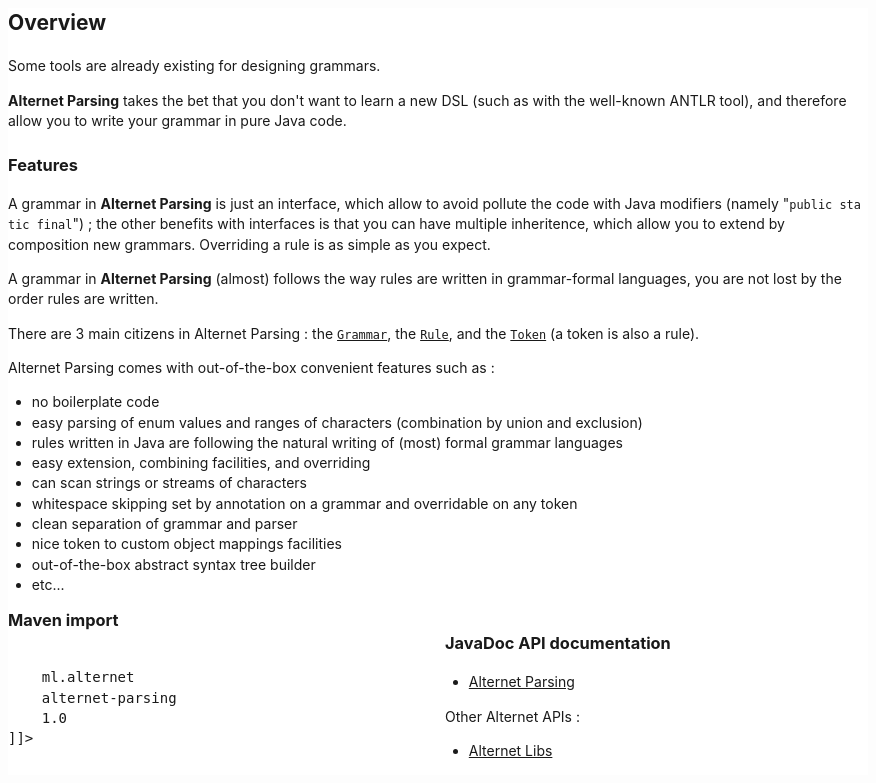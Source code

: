## Overview

Some tools are already existing for designing grammars.

**Alternet Parsing** takes the bet that you don't want to learn a new DSL (such as with the well-known ANTLR tool), and therefore allow you to write your grammar in pure Java code.

<a name="features"></a>

### Features

A grammar in **Alternet Parsing** is just an interface, which allow to avoid pollute the code with Java modifiers (namely "`public static final`") ; the other benefits with interfaces is that you can have multiple inheritence, which allow you to extend by composition new grammars. Overriding a rule is as simple as you expect.

A grammar in **Alternet Parsing** (almost) follows the way rules are written in grammar-formal languages, you are not lost by the order rules are written.

There are 3 main citizens in Alternet Parsing : the [`Grammar`](apidocs/ml/alternet/parser/Grammar.html),
the [`Rule`](apidocs/ml/alternet/parser/Grammar.Rule.html), and the [`Token`](apidocs/ml/alternet/parser/Grammar.Token.html) (a token is also a rule).

Alternet Parsing comes with out-of-the-box convenient features such as :

* no boilerplate code
* easy parsing of enum values and ranges of characters (combination by union and exclusion)
* rules written in Java are following the natural writing of (most) formal grammar languages
* easy extension, combining facilities, and overriding
* can scan strings or streams of characters
* whitespace skipping set by annotation on a grammar and overridable on any token
* clean separation of grammar and parser
* nice token to custom object mappings facilities
* out-of-the-box abstract syntax tree builder
* etc...

<div style="columns: 2">
<div>
<h3 style="margin: 0">Maven import</h3>
<pre class="prettyprint"><![CDATA[
<dependency>
    <groupId>ml.alternet</groupId>
    <artifactId>alternet-parsing</artifactId>
    <version>1.0</version>
</dependency>]]>
</pre>
</div>
<div style="break-before: column">
<h3>JavaDoc API documentation</h3>
<ul><li><a href="apidocs/index.html">Alternet Parsing</a></li></ul>
<p>Other Alternet APIs :</p>
<ul><li><a href="../apidocs/index.html">Alternet Libs</a></li></ul>
</div>
</div>
